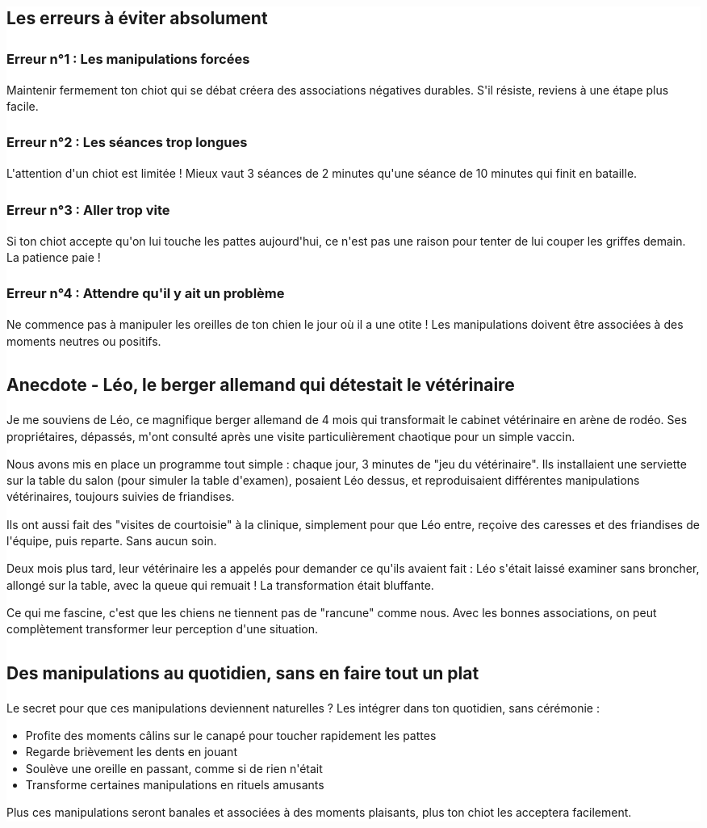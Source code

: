 ## Les erreurs à éviter absolument

### Erreur n°1 : Les manipulations forcées
Maintenir fermement ton chiot qui se débat créera des associations négatives durables. S'il résiste, reviens à une étape plus facile.

### Erreur n°2 : Les séances trop longues
L'attention d'un chiot est limitée ! Mieux vaut 3 séances de 2 minutes qu'une séance de 10 minutes qui finit en bataille.

### Erreur n°3 : Aller trop vite
Si ton chiot accepte qu'on lui touche les pattes aujourd'hui, ce n'est pas une raison pour tenter de lui couper les griffes demain. La patience paie !

### Erreur n°4 : Attendre qu'il y ait un problème
Ne commence pas à manipuler les oreilles de ton chien le jour où il a une otite ! Les manipulations doivent être associées à des moments neutres ou positifs.

## Anecdote - Léo, le berger allemand qui détestait le vétérinaire

Je me souviens de Léo, ce magnifique berger allemand de 4 mois qui transformait le cabinet vétérinaire en arène de rodéo. Ses propriétaires, dépassés, m'ont consulté après une visite particulièrement chaotique pour un simple vaccin.

Nous avons mis en place un programme tout simple : chaque jour, 3 minutes de "jeu du vétérinaire". Ils installaient une serviette sur la table du salon (pour simuler la table d'examen), posaient Léo dessus, et reproduisaient différentes manipulations vétérinaires, toujours suivies de friandises.

Ils ont aussi fait des "visites de courtoisie" à la clinique, simplement pour que Léo entre, reçoive des caresses et des friandises de l'équipe, puis reparte. Sans aucun soin.

Deux mois plus tard, leur vétérinaire les a appelés pour demander ce qu'ils avaient fait : Léo s'était laissé examiner sans broncher, allongé sur la table, avec la queue qui remuait ! La transformation était bluffante.

Ce qui me fascine, c'est que les chiens ne tiennent pas de "rancune" comme nous. Avec les bonnes associations, on peut complètement transformer leur perception d'une situation.

## Des manipulations au quotidien, sans en faire tout un plat

Le secret pour que ces manipulations deviennent naturelles ? Les intégrer dans ton quotidien, sans cérémonie :
- Profite des moments câlins sur le canapé pour toucher rapidement les pattes
- Regarde brièvement les dents en jouant
- Soulève une oreille en passant, comme si de rien n'était
- Transforme certaines manipulations en rituels amusants

Plus ces manipulations seront banales et associées à des moments plaisants, plus ton chiot les acceptera facilement.
